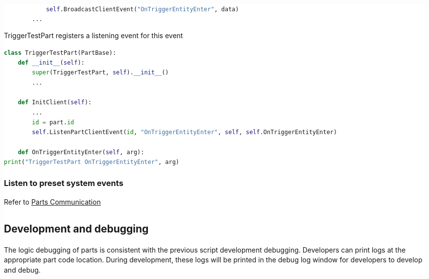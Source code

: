```python 
			self.BroadcastClientEvent("OnTriggerEntityEnter", data)
        ...
```

TriggerTestPart registers a listening event for this event

```python
class TriggerTestPart(PartBase):
	def __init__(self):
		super(TriggerTestPart, self).__init__()
        ...

	def InitClient(self):
		...
		id = part.id
		self.ListenPartClientEvent(id, "OnTriggerEntityEnter", self, self.OnTriggerEntityEnter)

	def OnTriggerEntityEnter(self, arg): 
print("TriggerTestPart OnTriggerEntityEnter", arg) 
``` 

### Listen to preset system events 

Refer to <a href="./4-Parts Communication Tutorial.html?catalog=1" rel="noopenner">Parts Communication</a> 

## Development and debugging 


The logic debugging of parts is consistent with the previous script development debugging. Developers can print logs at the appropriate part code location. During development, these logs will be printed in the debug log window for developers to develop and debug. 





